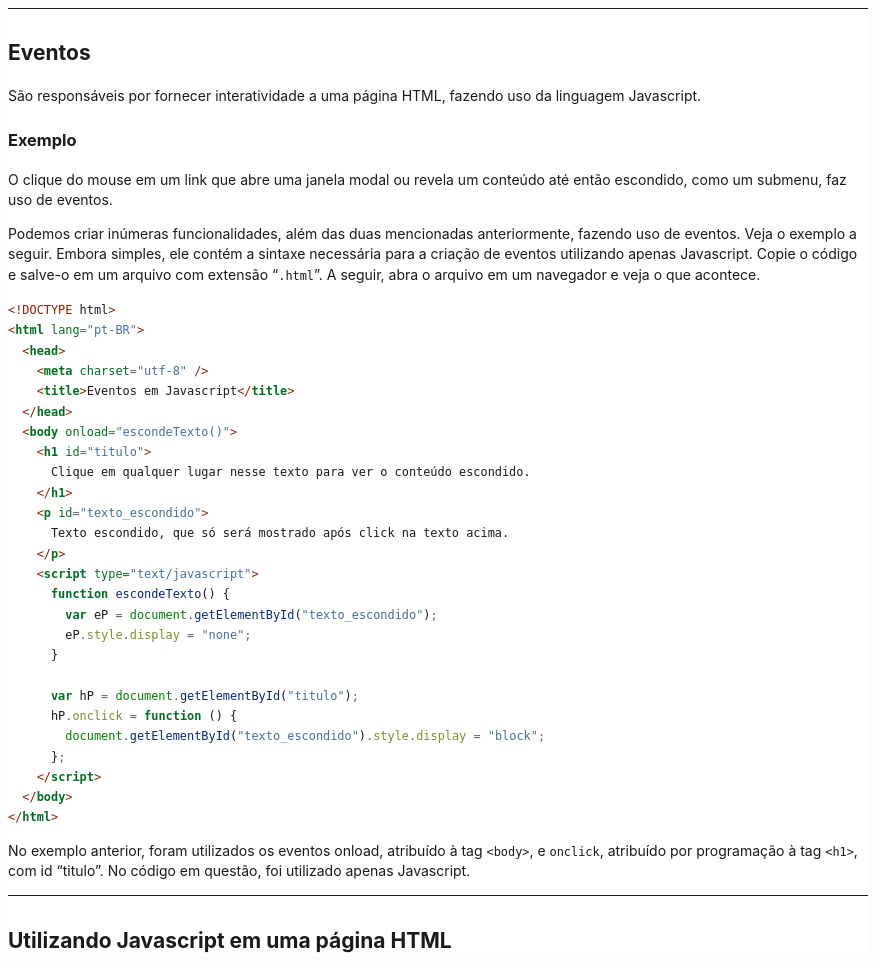 
---

## **Eventos**

São responsáveis por fornecer interatividade a uma página HTML, fazendo uso da linguagem Javascript.

### Exemplo

O clique do mouse em um link que abre uma janela modal ou revela um conteúdo até então escondido, como um submenu, faz uso de eventos.

Podemos criar inúmeras funcionalidades, além das duas mencionadas anteriormente, fazendo uso de eventos. Veja o exemplo a seguir. Embora simples, ele contém a sintaxe necessária para a criação de eventos utilizando apenas Javascript. Copie o código e salve-o em um arquivo com extensão “`.html`”. A seguir, abra o arquivo em um navegador e veja o que acontece.

```html
<!DOCTYPE html>
<html lang="pt-BR">
  <head>
    <meta charset="utf-8" />
    <title>Eventos em Javascript</title>
  </head>
  <body onload="escondeTexto()">
    <h1 id="titulo">
      Clique em qualquer lugar nesse texto para ver o conteúdo escondido.
    </h1>
    <p id="texto_escondido">
      Texto escondido, que só será mostrado após click na texto acima.
    </p>
    <script type="text/javascript">
      function escondeTexto() {
        var eP = document.getElementById("texto_escondido");
        eP.style.display = "none";
      }

      var hP = document.getElementById("titulo");
      hP.onclick = function () {
        document.getElementById("texto_escondido").style.display = "block";
      };
    </script>
  </body>
</html>
```

No exemplo anterior, foram utilizados os eventos onload, atribuído à tag `<body>`, e `onclick`, atribuído por programação à tag `<h1>`, com id “titulo”. No código em questão, foi utilizado apenas Javascript.

---

## **Utilizando Javascript em uma página HTML**
